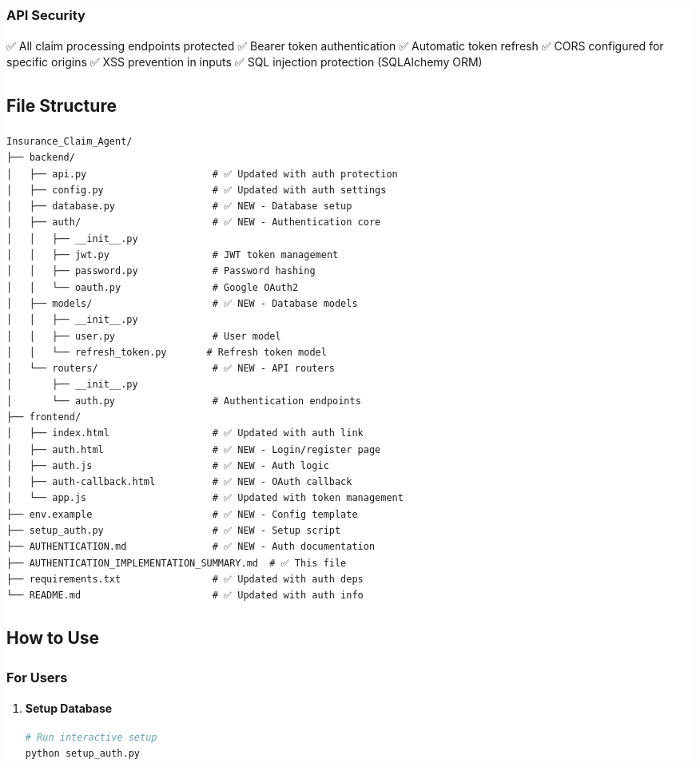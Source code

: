 ### API Security
✅ All claim processing endpoints protected
✅ Bearer token authentication
✅ Automatic token refresh
✅ CORS configured for specific origins
✅ XSS prevention in inputs
✅ SQL injection protection (SQLAlchemy ORM)

## File Structure

```
Insurance_Claim_Agent/
├── backend/
│   ├── api.py                      # ✅ Updated with auth protection
│   ├── config.py                   # ✅ Updated with auth settings
│   ├── database.py                 # ✅ NEW - Database setup
│   ├── auth/                       # ✅ NEW - Authentication core
│   │   ├── __init__.py
│   │   ├── jwt.py                  # JWT token management
│   │   ├── password.py             # Password hashing
│   │   └── oauth.py                # Google OAuth2
│   ├── models/                     # ✅ NEW - Database models
│   │   ├── __init__.py
│   │   ├── user.py                 # User model
│   │   └── refresh_token.py       # Refresh token model
│   └── routers/                    # ✅ NEW - API routers
│       ├── __init__.py
│       └── auth.py                 # Authentication endpoints
├── frontend/
│   ├── index.html                  # ✅ Updated with auth link
│   ├── auth.html                   # ✅ NEW - Login/register page
│   ├── auth.js                     # ✅ NEW - Auth logic
│   ├── auth-callback.html          # ✅ NEW - OAuth callback
│   └── app.js                      # ✅ Updated with token management
├── env.example                     # ✅ NEW - Config template
├── setup_auth.py                   # ✅ NEW - Setup script
├── AUTHENTICATION.md               # ✅ NEW - Auth documentation
├── AUTHENTICATION_IMPLEMENTATION_SUMMARY.md  # ✅ This file
├── requirements.txt                # ✅ Updated with auth deps
└── README.md                       # ✅ Updated with auth info
```

## How to Use

### For Users

1. **Setup Database**
   ```bash
   # Run interactive setup
   python setup_auth.py
   ```
